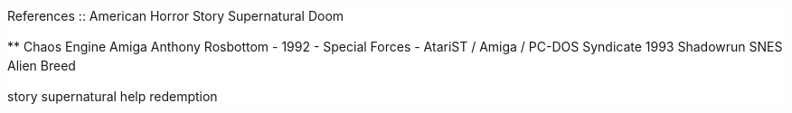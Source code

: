 References ::
American Horror Story
Supernatural
Doom

** Chaos Engine Amiga
Anthony Rosbottom - 1992 - Special Forces - AtariST / Amiga / PC-DOS
Syndicate 1993
Shadowrun SNES
Alien Breed

story
supernatural
help
redemption

